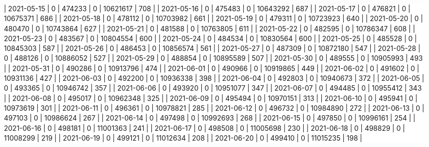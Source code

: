 | 2021-05-15 | 0 | 474233 | 0 | 10621617 | 708 |
| 2021-05-16 | 0 | 475483 | 0 | 10643292 | 687 |
| 2021-05-17 | 0 | 476821 | 0 | 10675371 | 686 |
| 2021-05-18 | 0 | 478112 | 0 | 10703982 | 661 |
| 2021-05-19 | 0 | 479311 | 0 | 10723923 | 640 |
| 2021-05-20 | 0 | 480470 | 0 | 10743864 | 627 |
| 2021-05-21 | 0 | 481588 | 0 | 10763805 | 611 |
| 2021-05-22 | 0 | 482595 | 0 | 10786347 | 608 |
| 2021-05-23 | 0 | 483567 | 0 | 10804554 | 600 |
| 2021-05-24 | 0 | 484534 | 0 | 10830564 | 600 |
| 2021-05-25 | 0 | 485528 | 0 | 10845303 | 587 |
| 2021-05-26 | 0 | 486453 | 0 | 10856574 | 561 |
| 2021-05-27 | 0 | 487309 | 0 | 10872180 | 547 |
| 2021-05-28 | 0 | 488126 | 0 | 10886052 | 527 |
| 2021-05-29 | 0 | 488854 | 0 | 10895589 | 507 |
| 2021-05-30 | 0 | 489555 | 0 | 10905993 | 493 |
| 2021-05-31 | 0 | 490286 | 0 | 10913796 | 474 |
| 2021-06-01 | 0 | 490966 | 0 | 10919865 | 449 |
| 2021-06-02 | 0 | 491602 | 0 | 10931136 | 427 |
| 2021-06-03 | 0 | 492200 | 0 | 10936338 | 398 |
| 2021-06-04 | 0 | 492803 | 0 | 10940673 | 372 |
| 2021-06-05 | 0 | 493365 | 0 | 10946742 | 357 |
| 2021-06-06 | 0 | 493920 | 0 | 10951077 | 347 |
| 2021-06-07 | 0 | 494485 | 0 | 10955412 | 343 |
| 2021-06-08 | 0 | 495017 | 0 | 10962348 | 325 |
| 2021-06-09 | 0 | 495494 | 0 | 10970151 | 313 |
| 2021-06-10 | 0 | 495941 | 0 | 10973619 | 301 |
| 2021-06-11 | 0 | 496361 | 0 | 10978821 | 285 |
| 2021-06-12 | 0 | 496732 | 0 | 10984890 | 272 |
| 2021-06-13 | 0 | 497103 | 0 | 10986624 | 267 |
| 2021-06-14 | 0 | 497498 | 0 | 10992693 | 268 |
| 2021-06-15 | 0 | 497850 | 0 | 10996161 | 254 |
| 2021-06-16 | 0 | 498181 | 0 | 11001363 | 241 |
| 2021-06-17 | 0 | 498508 | 0 | 11005698 | 230 |
| 2021-06-18 | 0 | 498829 | 0 | 11008299 | 219 |
| 2021-06-19 | 0 | 499121 | 0 | 11012634 | 208 |
| 2021-06-20 | 0 | 499410 | 0 | 11015235 | 198 |